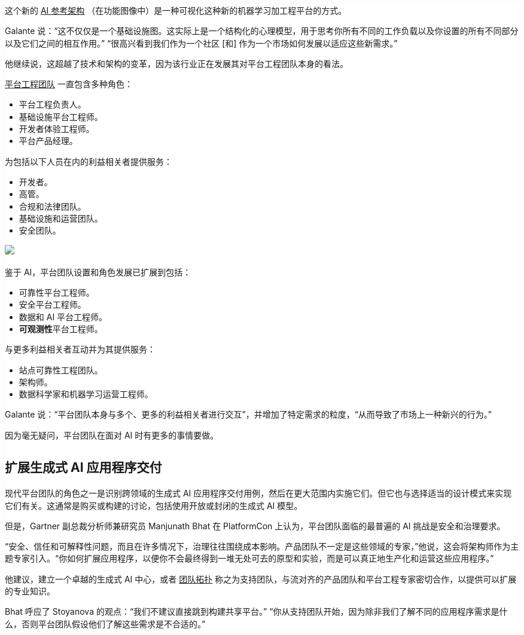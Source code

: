 这个新的 [AI 参考架构](https://platformengineering.org/blog/ai-and-platform-engineering) （在功能图像中）是一种可视化这种新的机器学习加工程平台的方式。

Galante 说：“这不仅仅是一个基础设施图。这实际上是一个结构化的心理模型，用于思考你所有不同的工作负载以及你设置的所有不同部分以及它们之间的相互作用。” “很高兴看到我们作为一个社区 [和] 作为一个市场如何发展以适应这些新需求。”

他继续说，这超越了技术和架构的变革，因为该行业正在发展其对平台工程团队本身的看法。

[平台工程团队](https://platformengineering.org/blog/how-to-build-your-platform-engineering-team) 一直包含多种角色：

* 平台工程负责人。
* 基础设施平台工程师。
* 开发者体验工程师。
* 平台产品经理。

为包括以下人员在内的利益相关者提供服务：

* 开发者。
* 高管。
* 合规和法律团队。
* 基础设施和运营团队。
* 安全团队。

[![](https://cdn.thenewstack.io/media/2025/08/8bf745e5-platform-engineering-roles-in-face-of-ai-1-1024x576.jpg)](https://cdn.thenewstack.io/media/2025/08/8bf745e5-platform-engineering-roles-in-face-of-ai-1-1024x576.jpg)

鉴于 AI，平台团队设置和角色发展已扩展到包括：

* 可靠性平台工程师。
* 安全平台工程师。
* 数据和 AI 平台工程师。
* **可观测性**平台工程师。

与更多利益相关者互动并为其提供服务：

* 站点可靠性工程团队。
* 架构师。
* 数据科学家和机器学习运营工程师。

Galante 说：“平台团队本身与多个、更多的利益相关者进行交互”，并增加了特定需求的粒度，“从而导致了市场上一种新兴的行为。”

因为毫无疑问，平台团队在面对 AI 时有更多的事情要做。

## 扩展生成式 AI 应用程序交付

现代平台团队的角色之一是识别跨领域的生成式 AI 应用程序交付用例，然后在更大范围内实施它们。但它也与选择适当的设计模式来实现它们有关。这通常是购买或构建的讨论，包括使用开放或封闭的生成式 AI 模型。

但是，Gartner 副总裁分析师兼研究员 Manjunath Bhat 在 PlatformCon 上认为，平台团队面临的最普遍的 AI 挑战是安全和治理要求。

“安全、信任和可解释性问题，而且在许多情况下，治理往往围绕成本影响。产品团队不一定是这些领域的专家，”他说，这会将架构师作为主题专家引入。“你如何扩展应用程序，以便你不会最终得到一堆无处可去的原型和实验，而是可以真正地生产化和运营这些应用程序。”

他建议，建立一个卓越的生成式 AI 中心，或者 [团队拓扑](https://thenewstack.io/how-team-topologies-supports-platform-engineering/) 称之为支持团队，与流对齐的产品团队和平台工程专家密切合作，以提供可以扩展的专业知识。

Bhat 呼应了 Stoyanova 的观点：“我们不建议直接跳到构建共享平台。” “你从支持团队开始，因为除非我们了解不同的应用程序需求是什么，否则平台团队假设他们了解这些需求是不合适的。”

